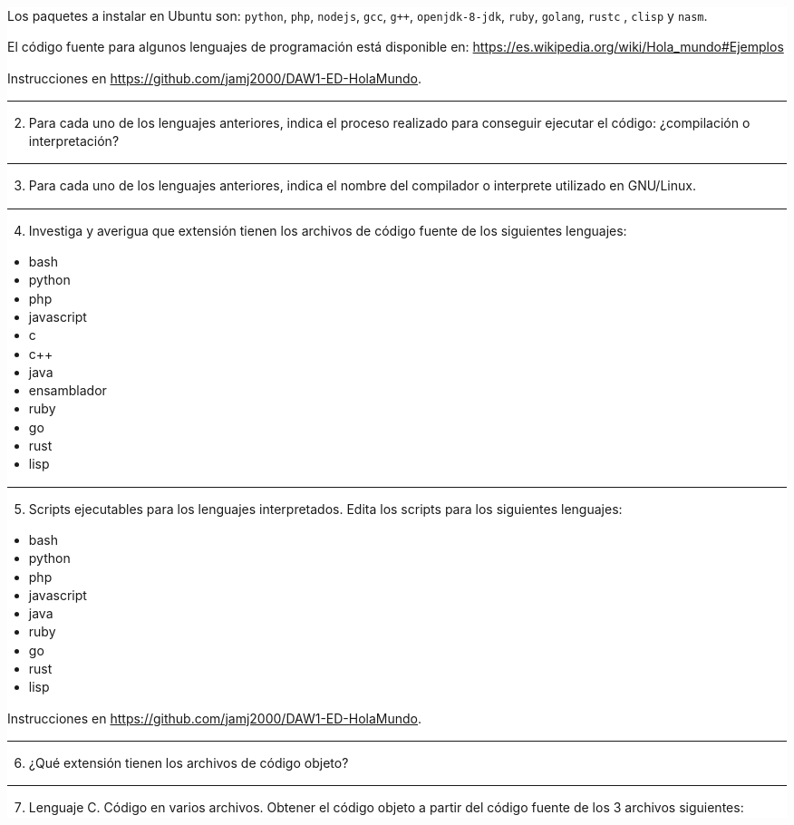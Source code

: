  Los paquetes a instalar en Ubuntu son: `python`, `php`, `nodejs`, `gcc`, `g++`, `openjdk-8-jdk`, `ruby`, `golang`, `rustc` , `clisp` y `nasm`.

 El código fuente para algunos lenguajes de programación está disponible en:
 https://es.wikipedia.org/wiki/Hola_mundo#Ejemplos

 Instrucciones en https://github.com/jamj2000/DAW1-ED-HolaMundo.
<hr>
 
2. Para cada uno de los lenguajes anteriores, indica el proceso realizado para conseguir ejecutar el código: ¿compilación o interpretación?
<hr>

3. Para cada uno de los lenguajes anteriores, indica el nombre del compilador o interprete utilizado en GNU/Linux.
<hr>

4. Investiga y averigua que extensión tienen los archivos de código fuente de los siguientes lenguajes:

  - bash
  - python
  - php
  - javascript
  - c
  - c++
  - java
  - ensamblador
  - ruby
  - go
  - rust
  - lisp
<hr>

5. Scripts ejecutables para los lenguajes interpretados. Edita los scripts para los siguientes lenguajes:

  - bash
  - python
  - php
  - javascript
  - java
  - ruby
  - go
  - rust
  - lisp

  Instrucciones en https://github.com/jamj2000/DAW1-ED-HolaMundo.
<hr>

6. ¿Qué extensión tienen los archivos de código objeto?
<hr>

7. Lenguaje C. Código en varios archivos. Obtener el código objeto a partir del código fuente de los 3 archivos siguientes:
